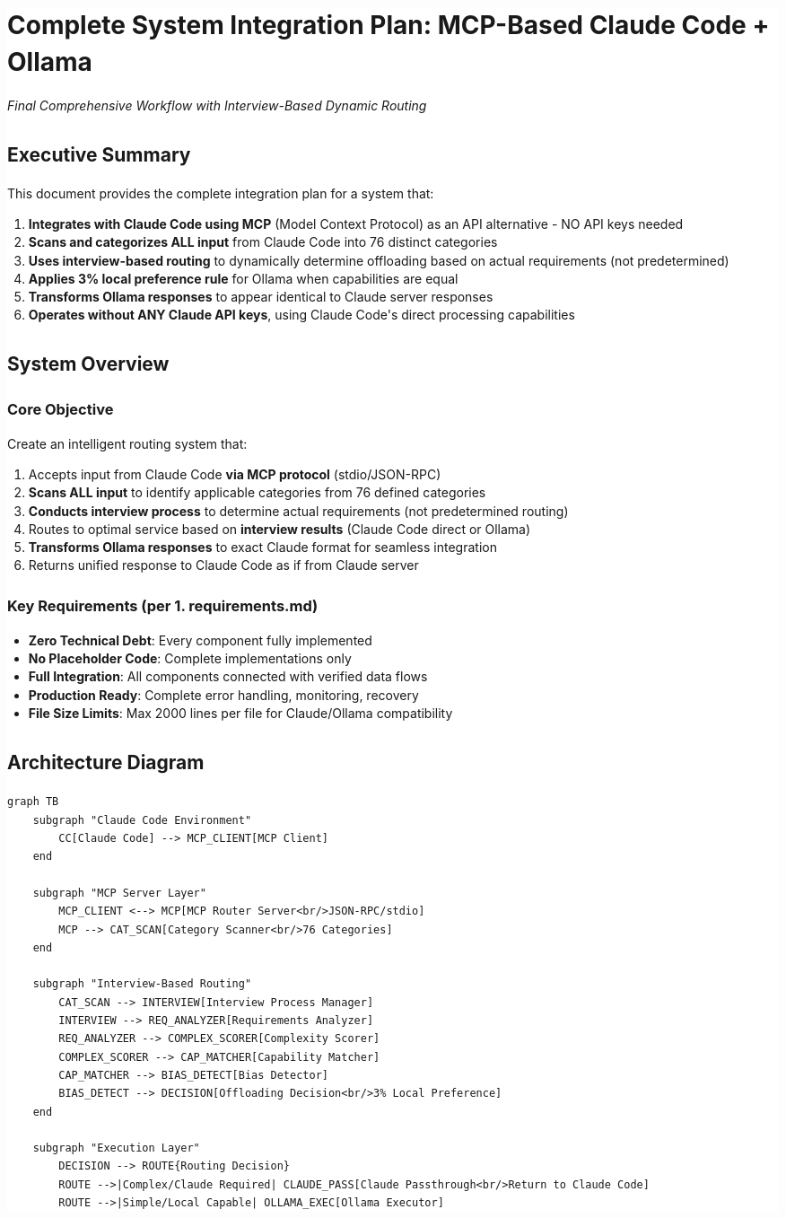 # Complete System Integration Plan: MCP-Based Claude Code + Ollama
*Final Comprehensive Workflow with Interview-Based Dynamic Routing*

## Executive Summary

This document provides the complete integration plan for a system that:
1. **Integrates with Claude Code using MCP** (Model Context Protocol) as an API alternative - NO API keys needed
2. **Scans and categorizes ALL input** from Claude Code into 76 distinct categories
3. **Uses interview-based routing** to dynamically determine offloading based on actual requirements (not predetermined)
4. **Applies 3% local preference rule** for Ollama when capabilities are equal
5. **Transforms Ollama responses** to appear identical to Claude server responses
6. **Operates without ANY Claude API keys**, using Claude Code's direct processing capabilities

## System Overview

### Core Objective
Create an intelligent routing system that:
1. Accepts input from Claude Code **via MCP protocol** (stdio/JSON-RPC)
2. **Scans ALL input** to identify applicable categories from 76 defined categories
3. **Conducts interview process** to determine actual requirements (not predetermined routing)
4. Routes to optimal service based on **interview results** (Claude Code direct or Ollama)
5. **Transforms Ollama responses** to exact Claude format for seamless integration
6. Returns unified response to Claude Code as if from Claude server

### Key Requirements (per 1. requirements.md)
- **Zero Technical Debt**: Every component fully implemented
- **No Placeholder Code**: Complete implementations only
- **Full Integration**: All components connected with verified data flows
- **Production Ready**: Complete error handling, monitoring, recovery
- **File Size Limits**: Max 2000 lines per file for Claude/Ollama compatibility

## Architecture Diagram

```mermaid
graph TB
    subgraph "Claude Code Environment"
        CC[Claude Code] --> MCP_CLIENT[MCP Client]
    end
    
    subgraph "MCP Server Layer"
        MCP_CLIENT <--> MCP[MCP Router Server<br/>JSON-RPC/stdio]
        MCP --> CAT_SCAN[Category Scanner<br/>76 Categories]
    end
    
    subgraph "Interview-Based Routing"
        CAT_SCAN --> INTERVIEW[Interview Process Manager]
        INTERVIEW --> REQ_ANALYZER[Requirements Analyzer]
        REQ_ANALYZER --> COMPLEX_SCORER[Complexity Scorer]
        COMPLEX_SCORER --> CAP_MATCHER[Capability Matcher]
        CAP_MATCHER --> BIAS_DETECT[Bias Detector]
        BIAS_DETECT --> DECISION[Offloading Decision<br/>3% Local Preference]
    end
    
    subgraph "Execution Layer"
        DECISION --> ROUTE{Routing Decision}
        ROUTE -->|Complex/Claude Required| CLAUDE_PASS[Claude Passthrough<br/>Return to Claude Code]
        ROUTE -->|Simple/Local Capable| OLLAMA_EXEC[Ollama Executor]
```